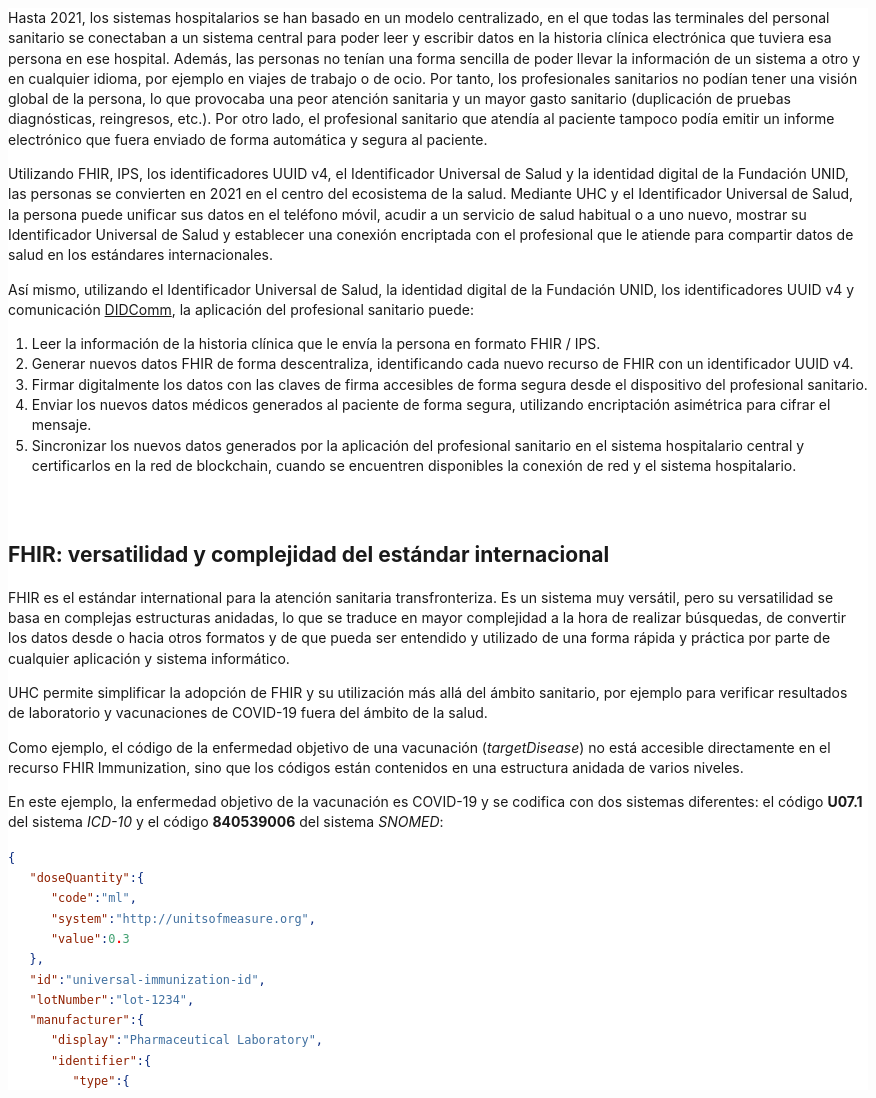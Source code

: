 Hasta 2021, los sistemas hospitalarios se han basado en un modelo centralizado, en el que todas las terminales del personal sanitario se conectaban a un sistema central para poder leer y escribir datos en la historia clínica electrónica que tuviera esa persona en ese hospital. Además, las personas no tenían una forma sencilla de poder llevar la información de un sistema a otro y en cualquier idioma, por ejemplo en viajes de trabajo o de ocio. Por tanto, los profesionales sanitarios no podían tener una visión global de la persona, lo que provocaba una peor atención sanitaria y un mayor gasto sanitario (duplicación de pruebas diagnósticas, reingresos, etc.). Por otro lado, el profesional sanitario que atendía al paciente tampoco podía emitir un informe electrónico que fuera enviado de forma automática y segura al paciente. 

Utilizando FHIR, IPS, los identificadores UUID v4, el Identificador Universal de Salud y la identidad digital de la Fundación UNID, las personas se convierten en 2021 en el centro del ecosistema de la salud. Mediante UHC y el Identificador Universal de Salud, la persona puede unificar sus datos en el teléfono móvil, acudir a un servicio de salud habitual o a uno nuevo, mostrar su Identificador Universal de Salud y establecer una conexión encriptada con el profesional que le atiende para compartir datos de salud en los estándares internacionales.

Así mismo, utilizando el Identificador Universal de Salud, la identidad digital de la Fundación UNID, los identificadores UUID v4 y comunicación [DIDComm](https://github.com/decentralized-identity/didcomm-messaging), la aplicación del profesional sanitario puede:
1. Leer la información de la historia clínica que le envía la persona en formato FHIR / IPS.
2. Generar nuevos datos FHIR de forma descentraliza, identificando cada nuevo recurso de FHIR con un identificador UUID v4.
3. Firmar digitalmente los datos con las claves de firma accesibles de forma segura desde el dispositivo del profesional sanitario.
4. Enviar los nuevos datos médicos generados al paciente de forma segura, utilizando encriptación asimétrica para cifrar el mensaje.
5. Sincronizar los nuevos datos generados por la aplicación del profesional sanitario en el sistema hospitalario central y certificarlos en la red de blockchain, cuando se encuentren disponibles la conexión de red y el sistema hospitalario.
<p>&nbsp  </p>

## **FHIR: versatilidad y complejidad del estándar internacional**

FHIR es el estándar international para la atención sanitaria transfronteriza. Es un sistema muy versátil, pero su versatilidad se basa en complejas estructuras anidadas, lo que se traduce en mayor complejidad a la hora de realizar búsquedas, de convertir los datos desde o hacia otros formatos y de que pueda ser entendido y utilizado de una forma rápida y práctica por parte de cualquier aplicación y sistema informático.

UHC permite simplificar la adopción de FHIR y su utilización más allá del ámbito sanitario, por ejemplo para verificar resultados de laboratorio y vacunaciones de COVID-19 fuera del ámbito de la salud.

Como ejemplo, el código de la enfermedad objetivo de una vacunación (*targetDisease*) no está accesible directamente en el recurso FHIR Immunization, sino que los códigos están contenidos en una estructura anidada de varios niveles.

En este ejemplo, la enfermedad objetivo de la vacunación es COVID-19 y se codifica con dos sistemas diferentes: el código **U07.1** del sistema *ICD-10* y el código **840539006** del sistema *SNOMED*:

```json
{
   "doseQuantity":{
      "code":"ml",
      "system":"http://unitsofmeasure.org",
      "value":0.3
   },
   "id":"universal-immunization-id",
   "lotNumber":"lot-1234",
   "manufacturer":{
      "display":"Pharmaceutical Laboratory",
      "identifier":{
         "type":{
```